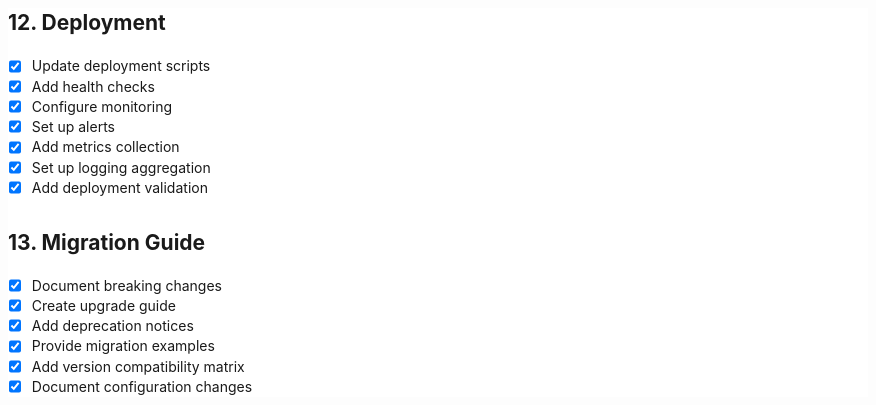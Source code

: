 ## 12. Deployment

- [x] Update deployment scripts
- [x] Add health checks
- [x] Configure monitoring
- [x] Set up alerts
- [x] Add metrics collection
- [x] Set up logging aggregation
- [x] Add deployment validation

## 13. Migration Guide

- [x] Document breaking changes
- [x] Create upgrade guide
- [x] Add deprecation notices
- [x] Provide migration examples
- [x] Add version compatibility matrix
- [x] Document configuration changes
